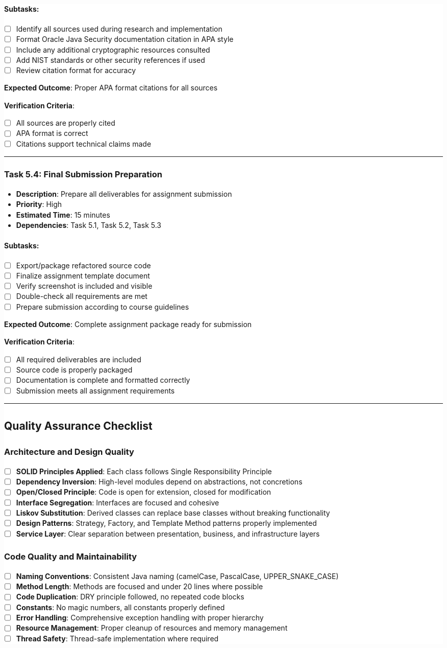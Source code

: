 #### Subtasks:
- [ ] Identify all sources used during research and implementation
- [ ] Format Oracle Java Security documentation citation in APA style
- [ ] Include any additional cryptographic resources consulted
- [ ] Add NIST standards or other security references if used
- [ ] Review citation format for accuracy

**Expected Outcome**: Proper APA format citations for all sources

**Verification Criteria**:
- [ ] All sources are properly cited
- [ ] APA format is correct
- [ ] Citations support technical claims made

---

### Task 5.4: Final Submission Preparation
- **Description**: Prepare all deliverables for assignment submission
- **Priority**: High
- **Estimated Time**: 15 minutes
- **Dependencies**: Task 5.1, Task 5.2, Task 5.3

#### Subtasks:
- [ ] Export/package refactored source code
- [ ] Finalize assignment template document
- [ ] Verify screenshot is included and visible
- [ ] Double-check all requirements are met
- [ ] Prepare submission according to course guidelines

**Expected Outcome**: Complete assignment package ready for submission

**Verification Criteria**:
- [ ] All required deliverables are included
- [ ] Source code is properly packaged
- [ ] Documentation is complete and formatted correctly
- [ ] Submission meets all assignment requirements

---

## Quality Assurance Checklist

### Architecture and Design Quality
- [ ] **SOLID Principles Applied**: Each class follows Single Responsibility Principle
- [ ] **Dependency Inversion**: High-level modules depend on abstractions, not concretions
- [ ] **Open/Closed Principle**: Code is open for extension, closed for modification
- [ ] **Interface Segregation**: Interfaces are focused and cohesive
- [ ] **Liskov Substitution**: Derived classes can replace base classes without breaking functionality
- [ ] **Design Patterns**: Strategy, Factory, and Template Method patterns properly implemented
- [ ] **Service Layer**: Clear separation between presentation, business, and infrastructure layers

### Code Quality and Maintainability
- [ ] **Naming Conventions**: Consistent Java naming (camelCase, PascalCase, UPPER_SNAKE_CASE)
- [ ] **Method Length**: Methods are focused and under 20 lines where possible
- [ ] **Code Duplication**: DRY principle followed, no repeated code blocks
- [ ] **Constants**: No magic numbers, all constants properly defined
- [ ] **Error Handling**: Comprehensive exception handling with proper hierarchy
- [ ] **Resource Management**: Proper cleanup of resources and memory management
- [ ] **Thread Safety**: Thread-safe implementation where required
